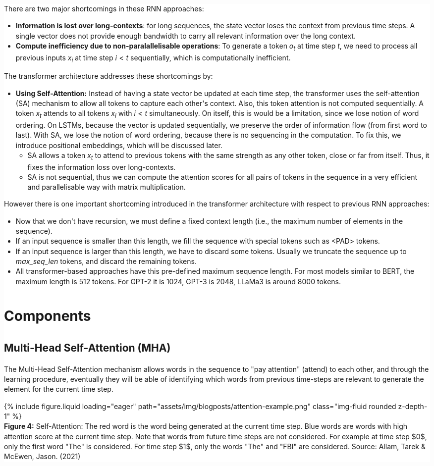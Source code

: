 There are two major shortcomings in these RNN approaches:
- **Information is lost over long-contexts**: for long sequences, the state vector loses the context from previous time steps. A single vector does not provide enough bandwidth to carry all relevant information over the long context.
- **Compute inefficiency due to non-paralallelisable operations**: To generate a token $o_t$ at time step $t$, we need to process all previous inputs $x_i$ at time step $i < t$ sequentially, which is computationally inefficient.

The transformer architecture addresses these shortcomings by:
- **Using Self-Attention:** Instead of having a state vector be updated at each time step, the transformer uses the self-attention (SA) mechanism to allow all tokens to capture each other's context. Also, this token attention is not computed sequentially. A token $x_t$ attends to all tokens $x_i$ with $i < t$ simultaneously. On itself, this is would be a limitation, since we lose notion of word ordering. On LSTMs, because the vector is updated sequentially, we preserve the order of information flow (from first word to last). With SA, we lose the notion of word ordering, because there is no sequencing in the computation. To fix this, we introduce positional embeddings, which will be discussed later.
  - SA allows a token $x_t$ to attend to previous tokens with the same strength as any other token, close or far from itself. Thus, it fixes the information loss over long-contexts.
  - SA is not sequential, thus we can compute the attention scores for all pairs of tokens in the sequence in a very efficient and parallelisable way with matrix multiplication.

However there is one important shortcoming introduced in the transformer architecture with respect to previous RNN approaches:
- Now that we don't have recursion, we must define a fixed context length (i.e., the maximum number of elements in the sequence).
- If an input sequence is smaller than this length, we fill the sequence with special tokens such as \<PAD\> tokens.
- If an input sequence is larger than this length, we have to discard some tokens. Usually we truncate the sequence up to <i>max_seq_len</i> tokens, and discard the remaining tokens.
- All transformer-based approaches have this pre-defined maximum sequence length. For most models similar to BERT, the maximum length is $512$ tokens. For GPT-2 it is $1024$, GPT-3 is $2048$, LLaMa3 is around $8000$ tokens.

# Components

## Multi-Head Self-Attention (MHA)

The Multi-Head Self-Attention mechanism allows words in the sequence to "pay attention" (attend) to each other, and through the learning procedure, eventually they will be able of identifying which words from previous time-steps are relevant to generate the element for the current time step.

<div class="row mt-3">
    <div class="col-sm mt-3 mt-md-0">
        {% include figure.liquid loading="eager" path="assets/img/blogposts/attention-example.png" class="img-fluid rounded z-depth-1" %}
    </div>
</div>
<div class="caption">
<b>Figure 4:</b> Self-Attention: The red word is the word being generated at the current time step. Blue words are words with high attention score at the current time step. Note that words from future time steps are not considered. For example at time step $0$, only the first word "The" is considered. For time step $1$, only the words "The" and "FBI" are considered. Source: Allam, Tarek & McEwen, Jason. (2021) <d-cite key="allam-mcewen-2023-paying"></d-cite>
</div>
